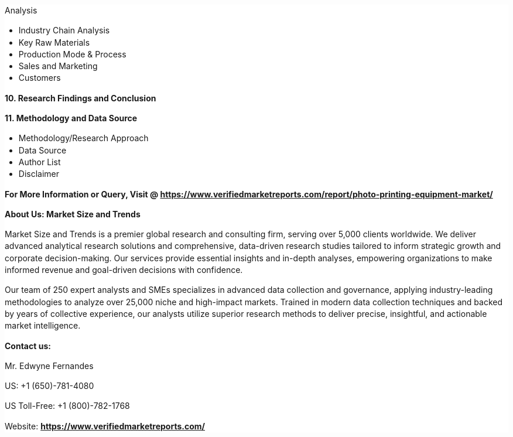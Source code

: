 Analysis</strong></p><ul><li>Industry Chain Analysis</li><li>Key Raw Materials</li><li>Production Mode &amp; Process</li><li>Sales and Marketing</li><li>Customers</li></ul><p><strong>10. Research Findings and Conclusion</strong></p><p><strong>11. Methodology and Data Source</strong></p><ul><li>Methodology/Research Approach</li><li>Data Source</li><li>Author List</li><li>Disclaimer</li></ul></p><p><strong>For More Information or Query, Visit @ <a href="https://www.verifiedmarketreports.com/report/photo-printing-equipment-market/">https://www.verifiedmarketreports.com/report/photo-printing-equipment-market/</a></strong></p><p><strong>About Us: Market Size and Trends</strong></p><p>Market Size and Trends is a premier global research and consulting firm, serving over 5,000 clients worldwide. We deliver advanced analytical research solutions and comprehensive, data-driven research studies tailored to inform strategic growth and corporate decision-making. Our services provide essential insights and in-depth analyses, empowering organizations to make informed revenue and goal-driven decisions with confidence.</p><p>Our team of 250 expert analysts and SMEs specializes in advanced data collection and governance, applying industry-leading methodologies to analyze over 25,000 niche and high-impact markets. Trained in modern data collection techniques and backed by years of collective experience, our analysts utilize superior research methods to deliver precise, insightful, and actionable market intelligence.</p><p><strong>Contact us:</strong></p><p>Mr. Edwyne Fernandes</p><p>US: +1 (650)-781-4080</p><p>US Toll-Free: +1 (800)-782-1768</p><p>Website: <strong><a href="https://www.verifiedmarketreports.com/">https://www.verifiedmarketreports.com/</a></strong></p>
